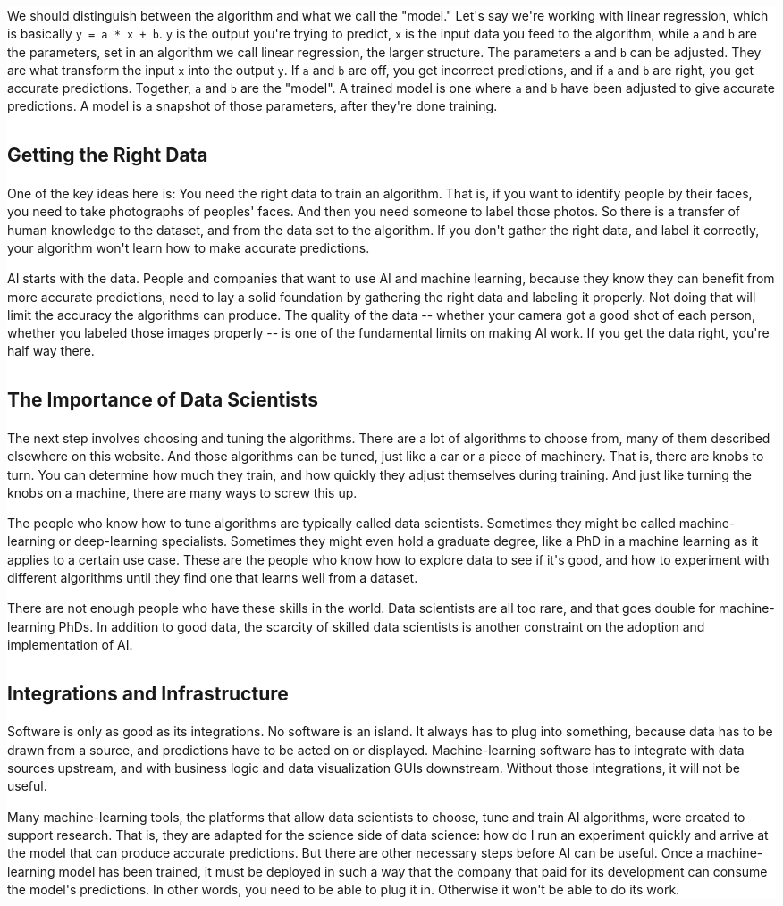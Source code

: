 We should distinguish between the algorithm and what we call the "model." Let's say we're working with linear regression, which is basically `y = a * x + b`. `y` is the output you're trying to predict, `x` is the input data you feed to the algorithm, while `a` and `b` are the parameters, set in an algorithm we call linear regression, the larger structure. The parameters `a` and `b` can be adjusted. They are what transform the input `x` into the output `y`. If `a` and `b` are off, you get incorrect predictions, and if `a` and `b` are right, you get accurate predictions. Together, `a` and `b` are the "model". A trained model is one where `a` and `b` have been adjusted to give accurate predictions. A model is a snapshot of those parameters, after they're done training. 

## Getting the Right Data

One of the key ideas here is: You need the right data to train an algorithm. That is, if you want to identify people by their faces, you need to take photographs of peoples' faces. And then you need someone to label those photos. So there is a transfer of human knowledge to the dataset, and from the data set to the algorithm. If you don't gather the right data, and label it correctly, your algorithm won't learn how to make accurate predictions. 

AI starts with the data. People and companies that want to use AI and machine learning, because they know they can benefit from more accurate predictions, need to lay a solid foundation by gathering the right data and labeling it properly. Not doing that will limit the accuracy the algorithms can produce. The quality of the data -- whether your camera got a good shot of each person, whether you labeled those images properly -- is one of the fundamental limits on making AI work. If you get the data right, you're half way there. 

## The Importance of Data Scientists

The next step involves choosing and tuning the algorithms. There are a lot of algorithms to choose from, many of them described elsewhere on this website. And those algorithms can be tuned, just like a car or a piece of machinery. That is, there are knobs to turn. You can determine how much they train, and how quickly they adjust themselves during training. And just like turning the knobs on a machine, there are many ways to screw this up. 

The people who know how to tune algorithms are typically called data scientists. Sometimes they might be called machine-learning or deep-learning specialists. Sometimes they might even hold a graduate degree, like a PhD in a machine learning as it applies to a certain use case. These are the people who know how to explore data to see if it's good, and how to experiment with different algorithms until they find one that learns well from a dataset. 

There are not enough people who have these skills in the world. Data scientists are all too rare, and that goes double for machine-learning PhDs. In addition to good data, the scarcity of skilled data scientists is another constraint on the adoption and implementation of AI. 

## Integrations and Infrastructure

Software is only as good as its integrations. No software is an island. It always has to plug into something, because data has to be drawn from a source, and predictions have to be acted on or displayed. Machine-learning software has to integrate with data sources upstream, and with business logic and data visualization GUIs downstream. Without those integrations, it will not be useful. 

Many machine-learning tools, the platforms that allow data scientists to choose, tune and train AI algorithms, were created to support research. That is, they are adapted for the science side of data science: how do I run an experiment quickly and arrive at the model that can produce accurate predictions. But there are other necessary steps before AI can be useful. Once a machine-learning model has been trained, it must be deployed in such a way that the company that paid for its development can consume the model's predictions. In other words, you need to be able to plug it in. Otherwise it won't be able to do its work. 
